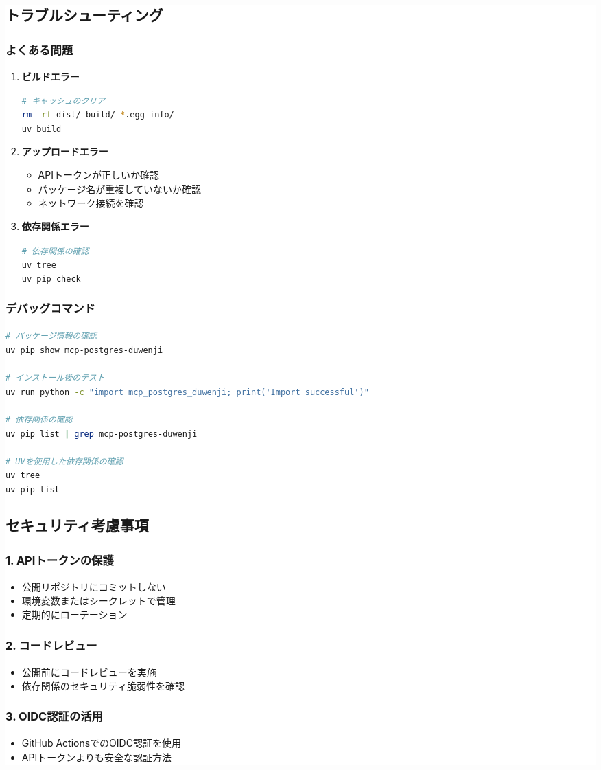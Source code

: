 ## トラブルシューティング

### よくある問題

1. **ビルドエラー**
   ```bash
   # キャッシュのクリア
   rm -rf dist/ build/ *.egg-info/
   uv build
   ```

2. **アップロードエラー**
   - APIトークンが正しいか確認
   - パッケージ名が重複していないか確認
   - ネットワーク接続を確認

3. **依存関係エラー**
   ```bash
   # 依存関係の確認
   uv tree
   uv pip check
   ```

### デバッグコマンド

```bash
# パッケージ情報の確認
uv pip show mcp-postgres-duwenji

# インストール後のテスト
uv run python -c "import mcp_postgres_duwenji; print('Import successful')"

# 依存関係の確認
uv pip list | grep mcp-postgres-duwenji

# UVを使用した依存関係の確認
uv tree
uv pip list
```

## セキュリティ考慮事項

### 1. APIトークンの保護
- 公開リポジトリにコミットしない
- 環境変数またはシークレットで管理
- 定期的にローテーション

### 2. コードレビュー
- 公開前にコードレビューを実施
- 依存関係のセキュリティ脆弱性を確認

### 3. OIDC認証の活用
- GitHub ActionsでのOIDC認証を使用
- APIトークンよりも安全な認証方法
